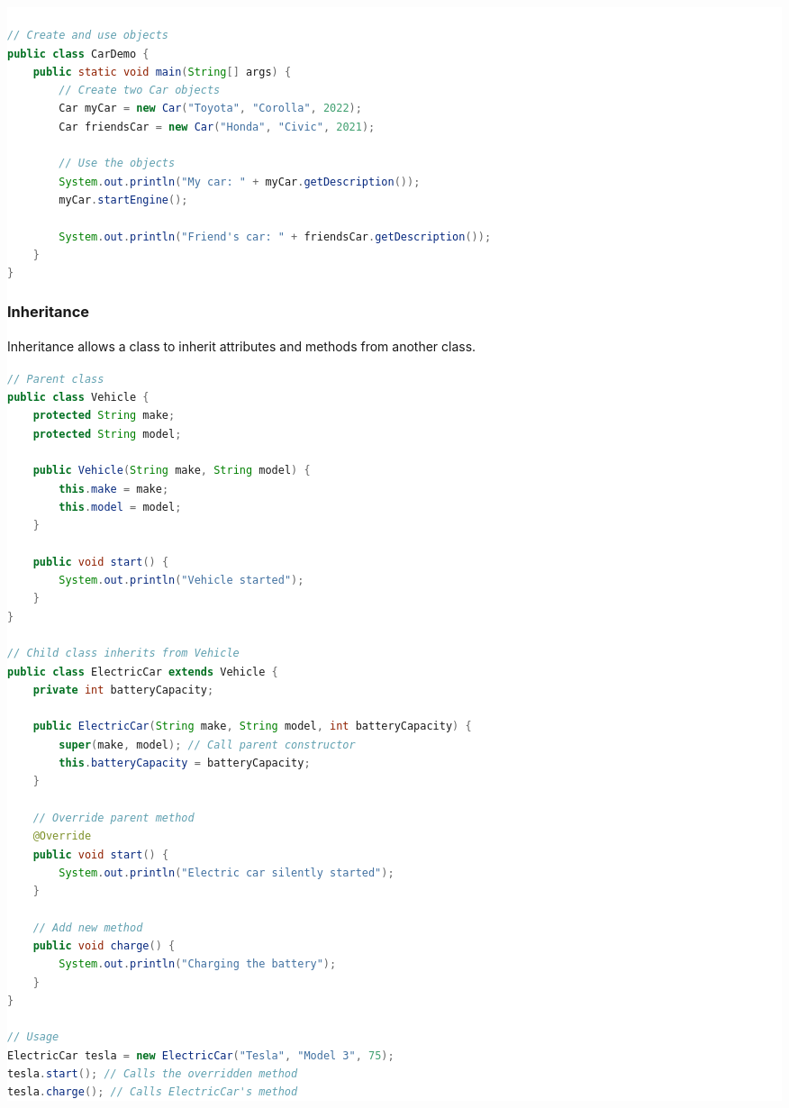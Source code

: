 ```java

// Create and use objects
public class CarDemo {
    public static void main(String[] args) {
        // Create two Car objects
        Car myCar = new Car("Toyota", "Corolla", 2022);
        Car friendsCar = new Car("Honda", "Civic", 2021);

        // Use the objects
        System.out.println("My car: " + myCar.getDescription());
        myCar.startEngine();

        System.out.println("Friend's car: " + friendsCar.getDescription());
    }
}
```

### Inheritance

Inheritance allows a class to inherit attributes and methods from another class.

```java
// Parent class
public class Vehicle {
    protected String make;
    protected String model;

    public Vehicle(String make, String model) {
        this.make = make;
        this.model = model;
    }

    public void start() {
        System.out.println("Vehicle started");
    }
}

// Child class inherits from Vehicle
public class ElectricCar extends Vehicle {
    private int batteryCapacity;

    public ElectricCar(String make, String model, int batteryCapacity) {
        super(make, model); // Call parent constructor
        this.batteryCapacity = batteryCapacity;
    }

    // Override parent method
    @Override
    public void start() {
        System.out.println("Electric car silently started");
    }

    // Add new method
    public void charge() {
        System.out.println("Charging the battery");
    }
}

// Usage
ElectricCar tesla = new ElectricCar("Tesla", "Model 3", 75);
tesla.start(); // Calls the overridden method
tesla.charge(); // Calls ElectricCar's method
```

